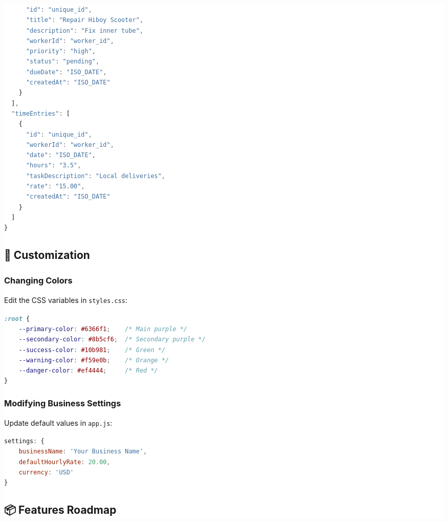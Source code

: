 ```javascript
      "id": "unique_id",
      "title": "Repair Hiboy Scooter",
      "description": "Fix inner tube",
      "workerId": "worker_id",
      "priority": "high",
      "status": "pending",
      "dueDate": "ISO_DATE",
      "createdAt": "ISO_DATE"
    }
  ],
  "timeEntries": [
    {
      "id": "unique_id",
      "workerId": "worker_id",
      "date": "ISO_DATE",
      "hours": "3.5",
      "taskDescription": "Local deliveries",
      "rate": "15.00",
      "createdAt": "ISO_DATE"
    }
  ]
}
```

## 🎨 Customization

### Changing Colors
Edit the CSS variables in `styles.css`:
```css
:root {
    --primary-color: #6366f1;    /* Main purple */
    --secondary-color: #8b5cf6;  /* Secondary purple */
    --success-color: #10b981;    /* Green */
    --warning-color: #f59e0b;    /* Orange */
    --danger-color: #ef4444;     /* Red */
}
```

### Modifying Business Settings
Update default values in `app.js`:
```javascript
settings: {
    businessName: 'Your Business Name',
    defaultHourlyRate: 20.00,
    currency: 'USD'
}
```

## 📦 Features Roadmap
